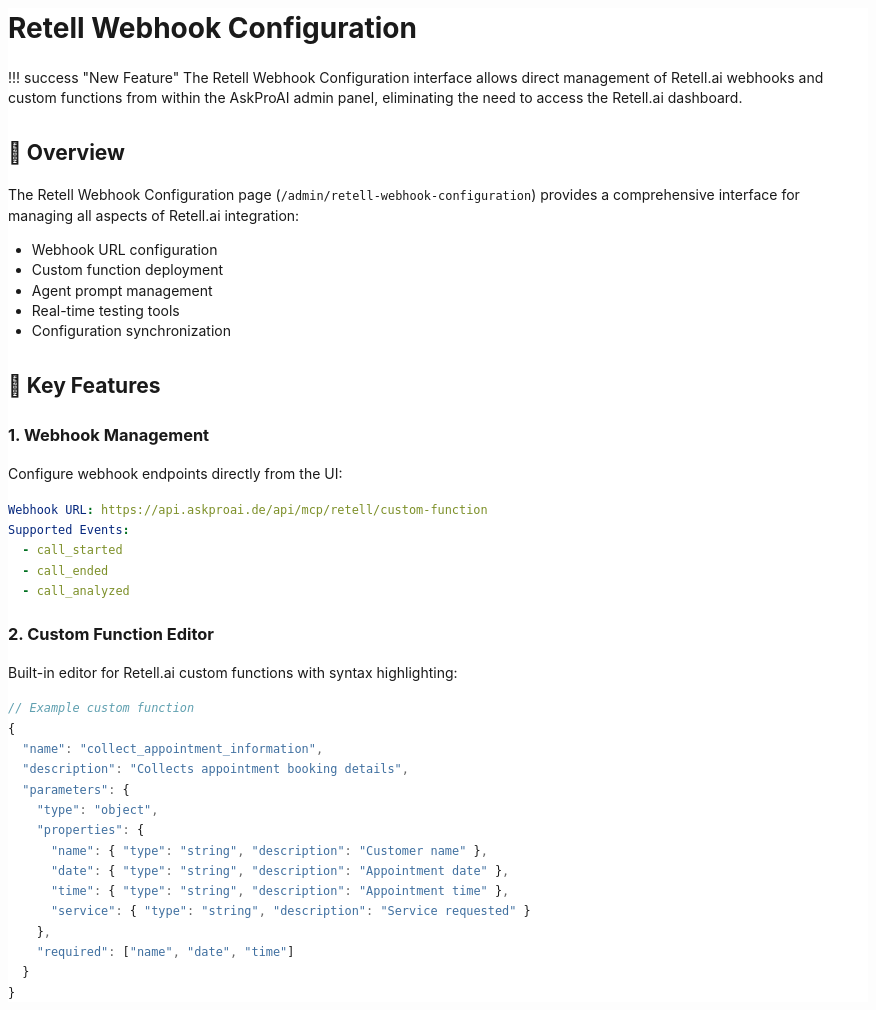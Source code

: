 # Retell Webhook Configuration

!!! success "New Feature"
    The Retell Webhook Configuration interface allows direct management of Retell.ai webhooks and custom functions from within the AskProAI admin panel, eliminating the need to access the Retell.ai dashboard.

## 🎯 Overview

The Retell Webhook Configuration page (`/admin/retell-webhook-configuration`) provides a comprehensive interface for managing all aspects of Retell.ai integration:

- Webhook URL configuration
- Custom function deployment
- Agent prompt management
- Real-time testing tools
- Configuration synchronization

## 🚀 Key Features

### 1. Webhook Management

Configure webhook endpoints directly from the UI:

```yaml
Webhook URL: https://api.askproai.de/api/mcp/retell/custom-function
Supported Events:
  - call_started
  - call_ended
  - call_analyzed
```

### 2. Custom Function Editor

Built-in editor for Retell.ai custom functions with syntax highlighting:

```javascript
// Example custom function
{
  "name": "collect_appointment_information",
  "description": "Collects appointment booking details",
  "parameters": {
    "type": "object",
    "properties": {
      "name": { "type": "string", "description": "Customer name" },
      "date": { "type": "string", "description": "Appointment date" },
      "time": { "type": "string", "description": "Appointment time" },
      "service": { "type": "string", "description": "Service requested" }
    },
    "required": ["name", "date", "time"]
  }
}
```
